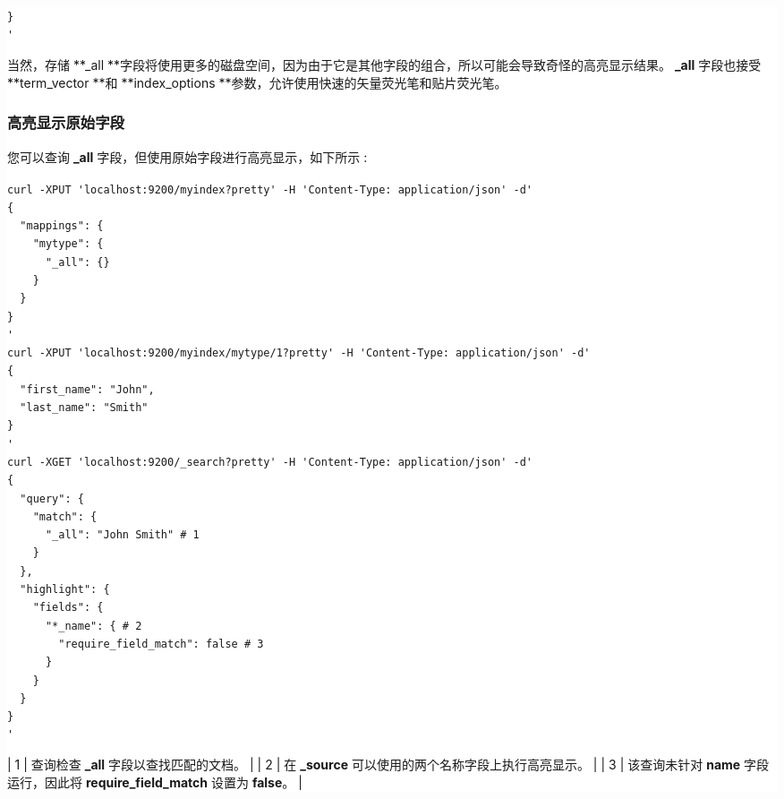 ```
}
'
```

当然，存储 **_all **字段将使用更多的磁盘空间，因为由于它是其他字段的组合，所以可能会导致奇怪的高亮显示结果。
**_all** 字段也接受 **term_vector **和 **index_options **参数，允许使用快速的矢量荧光笔和贴片荧光笔。

### 高亮显示原始字段

您可以查询 **_all** 字段，但使用原始字段进行高亮显示，如下所示 : 

```
curl -XPUT 'localhost:9200/myindex?pretty' -H 'Content-Type: application/json' -d'
{
  "mappings": {
    "mytype": {
      "_all": {}
    }
  }
}
'
curl -XPUT 'localhost:9200/myindex/mytype/1?pretty' -H 'Content-Type: application/json' -d'
{
  "first_name": "John",
  "last_name": "Smith"
}
'
curl -XGET 'localhost:9200/_search?pretty' -H 'Content-Type: application/json' -d'
{
  "query": {
    "match": {
      "_all": "John Smith" # 1
    }
  },
  "highlight": {
    "fields": {
      "*_name": { # 2
        "require_field_match": false # 3
      }
    }
  }
}
'
```

| 1 | 查询检查 **_all** 字段以查找匹配的文档。 |
| 2 | 在 **_source** 可以使用的两个名称字段上执行高亮显示。 |
| 3 | 该查询未针对 **name** 字段运行，因此将 **require_field_match** 设置为 **false**。 |
